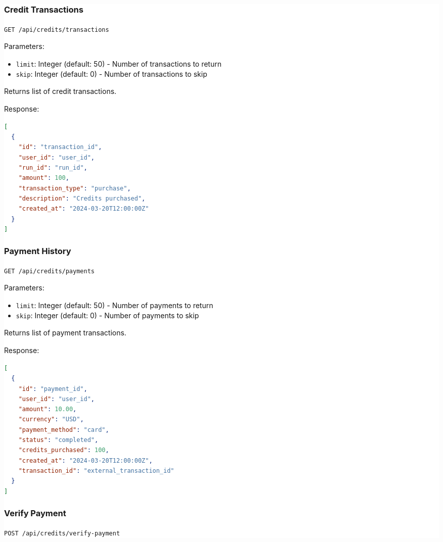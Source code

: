 ### Credit Transactions
```http
GET /api/credits/transactions
```

Parameters:
- `limit`: Integer (default: 50) - Number of transactions to return
- `skip`: Integer (default: 0) - Number of transactions to skip

Returns list of credit transactions.

Response:
```json
[
  {
    "id": "transaction_id",
    "user_id": "user_id",
    "run_id": "run_id",
    "amount": 100,
    "transaction_type": "purchase",
    "description": "Credits purchased",
    "created_at": "2024-03-20T12:00:00Z"
  }
]
```

### Payment History
```http
GET /api/credits/payments
```

Parameters:
- `limit`: Integer (default: 50) - Number of payments to return
- `skip`: Integer (default: 0) - Number of payments to skip

Returns list of payment transactions.

Response:
```json
[
  {
    "id": "payment_id",
    "user_id": "user_id",
    "amount": 10.00,
    "currency": "USD",
    "payment_method": "card",
    "status": "completed",
    "credits_purchased": 100,
    "created_at": "2024-03-20T12:00:00Z",
    "transaction_id": "external_transaction_id"
  }
]
```

### Verify Payment
```http
POST /api/credits/verify-payment
```
